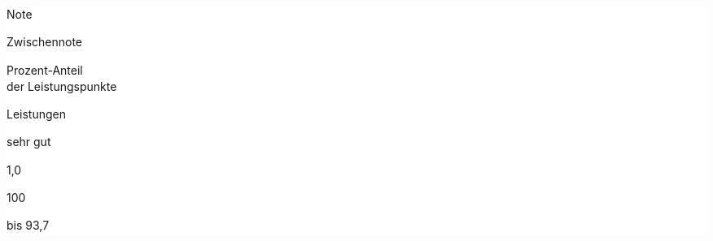 <th style="border-right: 0.5pt solid ; border-bottom: 0.5pt solid ;  font-weight:normal;" align="center" valign="middle" charoff="50">

Note

</th>

<th style="border-right: 0.5pt solid ; border-bottom: 0.5pt solid ;  font-weight:normal;" align="center" valign="middle" charoff="50">

Zwischennote

</th>

<th style="border-right: 0.5pt solid ; border-bottom: 0.5pt solid ;  font-weight:normal;" colspan="2" align="center" valign="middle" charoff="50">

Prozent-Anteil  
der Leistungspunkte

</th>

<th style="border-bottom: 0.5pt solid ;  font-weight:normal;" align="center" valign="middle" charoff="50">

Leistungen

</th>

</tr>

</thead>

<tbody valign="top">

<tr>

<td style="border-right: 0.5pt solid ; border-bottom: 0.5pt solid ; " rowspan="2" align="left" valign="top" charoff="50">

sehr gut

</td>

<td style="border-right: 0.5pt solid ; " align="center" valign="top" charoff="50">

1,0

</td>

<td style align="right" valign="top" charoff="50">

100  

</td>

<td style="border-right: 0.5pt solid ; " align="left" valign="top" charoff="50">

bis 93,7

</td>

<td style="border-bottom: 0.5pt solid ; " rowspan="2" align="justify" valign="middle" charoff="50">
